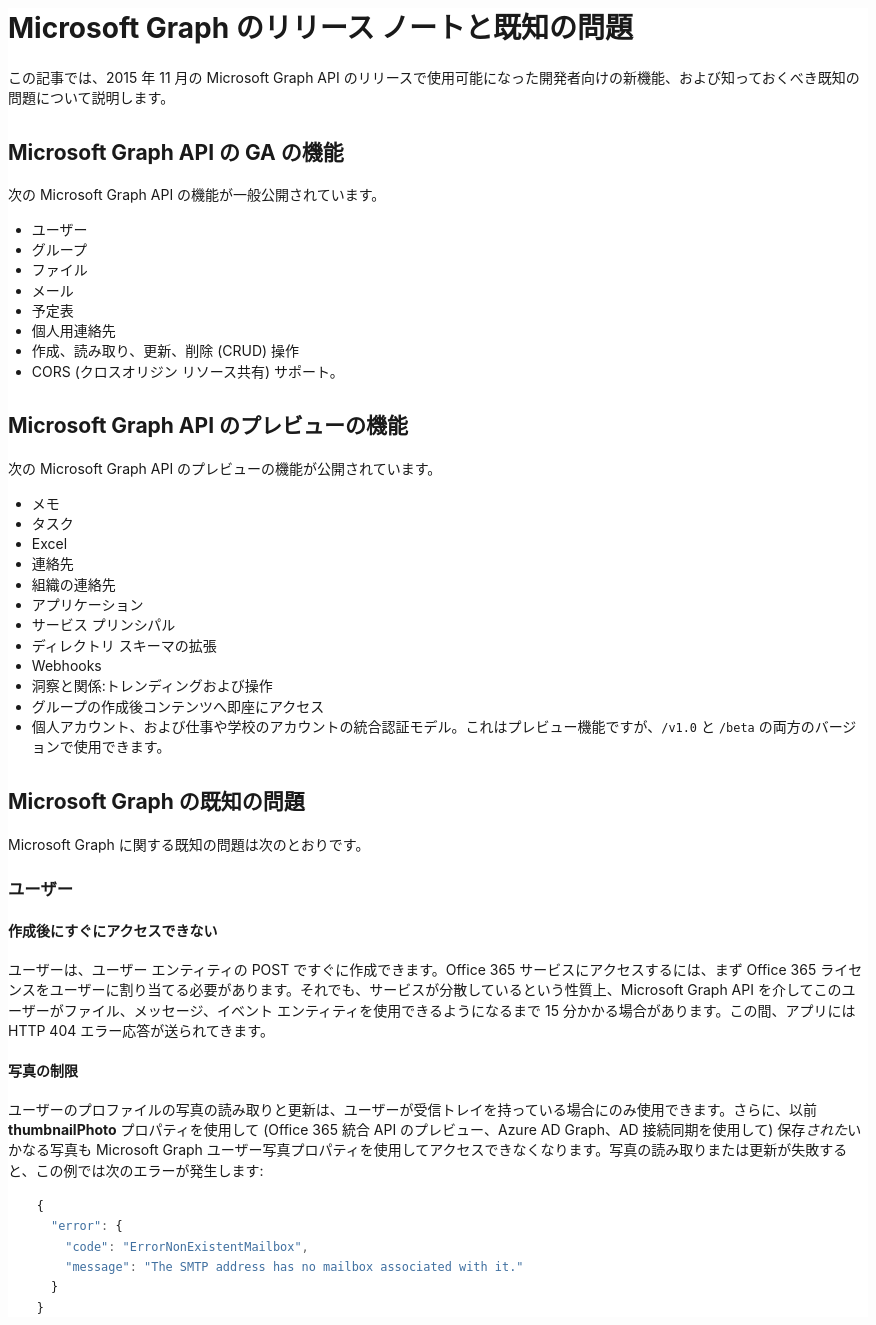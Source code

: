 ﻿# Microsoft Graph のリリース ノートと既知の問題

この記事では、2015 年 11 月の Microsoft Graph API のリリースで使用可能になった開発者向けの新機能、および知っておくべき既知の問題について説明します。 


## Microsoft Graph API の GA の機能

次の Microsoft Graph API の機能が一般公開されています。

* ユーザー
* グループ
* ファイル
* メール
* 予定表
* 個人用連絡先 
* 作成、読み取り、更新、削除 (CRUD) 操作
* CORS (クロスオリジン リソース共有) サポート。

	
## Microsoft Graph API のプレビューの機能

次の Microsoft Graph API のプレビューの機能が公開されています。

* メモ 
* タスク
* Excel
* 連絡先
* 組織の連絡先
* アプリケーション
* サービス プリンシパル
* ディレクトリ スキーマの拡張
* Webhooks
* 洞察と関係:トレンディングおよび操作
* グループの作成後コンテンツへ即座にアクセス
* 個人アカウント、および仕事や学校のアカウントの統合認証モデル。これはプレビュー機能ですが、`/v1.0` と `/beta` の両方のバージョンで使用できます。


## Microsoft Graph の既知の問題

Microsoft Graph に関する既知の問題は次のとおりです。

### ユーザー
#### 作成後にすぐにアクセスできない
ユーザーは、ユーザー エンティティの POST ですぐに作成できます。Office 365 サービスにアクセスするには、まず Office 365 ライセンスをユーザーに割り当てる必要があります。それでも、サービスが分散しているという性質上、Microsoft Graph API を介してこのユーザーがファイル、メッセージ、イベント エンティティを使用できるようになるまで 15 分かかる場合があります。この間、アプリには HTTP 404 エラー応答が送られてきます。 

#### 写真の制限
ユーザーのプロファイルの写真の読み取りと更新は、ユーザーが受信トレイを持っている場合にのみ使用できます。さらに、以前 **thumbnailPhoto** プロパティを使用して (Office 365 統合 API のプレビュー、Azure AD Graph、AD 接続同期を使用して) 保存*された*いかなる写真も Microsoft Graph ユーザー写真プロパティを使用してアクセスできなくなります。写真の読み取りまたは更新が失敗すると、この例では次のエラーが発生します:

```javascript
	{
	  "error": {
	    "code": "ErrorNonExistentMailbox",
	    "message": "The SMTP address has no mailbox associated with it."
	  }
	}
```
